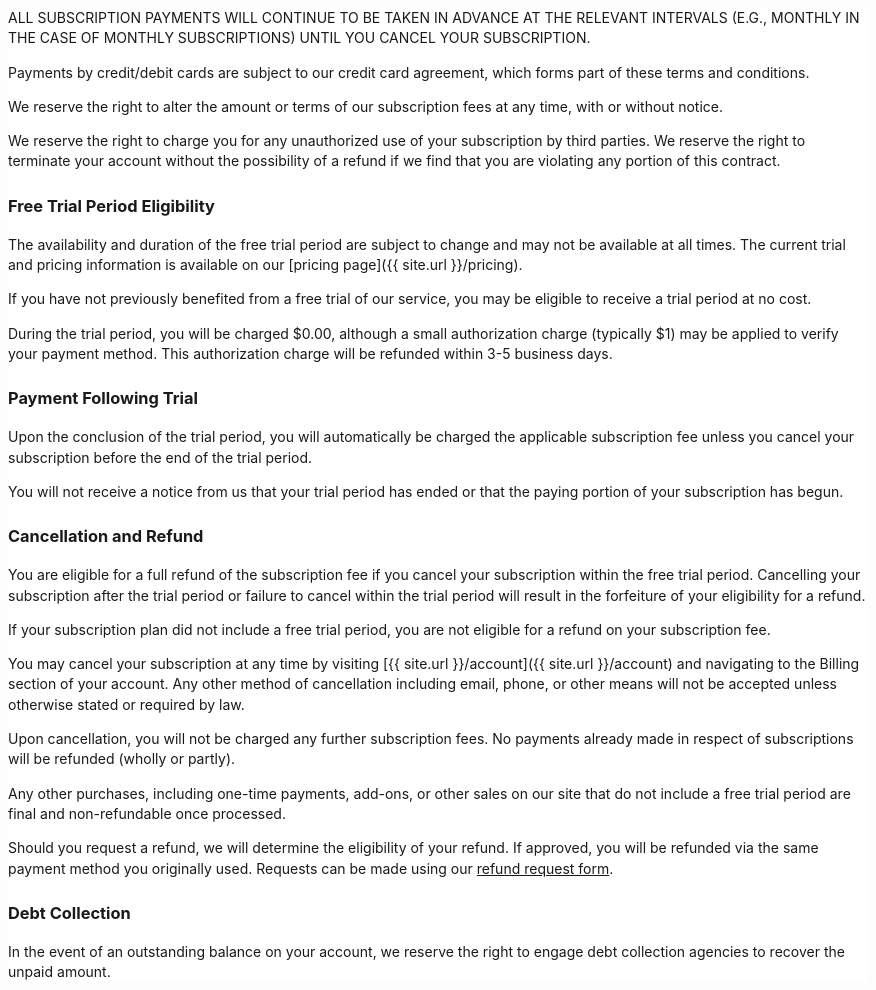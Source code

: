ALL SUBSCRIPTION PAYMENTS WILL CONTINUE TO BE TAKEN IN ADVANCE AT THE RELEVANT INTERVALS (E.G., MONTHLY IN THE CASE OF MONTHLY SUBSCRIPTIONS) UNTIL YOU CANCEL YOUR SUBSCRIPTION.

Payments by credit/debit cards are subject to our credit card agreement, which forms part of these terms and conditions.

We reserve the right to alter the amount or terms of our subscription fees at any time, with or without notice.

We reserve the right to charge you for any unauthorized use of your subscription by third parties. We reserve the right to terminate your account without the possibility of a refund if we find that you are violating any portion of this contract.



### Free Trial Period Eligibility
The availability and duration of the free trial period are subject to change and may not be available at all times. The current trial and pricing information is available on our [pricing page]({{ site.url }}/pricing).

If you have not previously benefited from a free trial of our service, you may be eligible to receive a trial period at no cost.

During the trial period, you will be charged $0.00, although a small authorization charge (typically $1) may be applied to verify your payment method. This authorization charge will be refunded within 3-5 business days.

### Payment Following Trial
Upon the conclusion of the trial period, you will automatically be charged the applicable subscription fee unless you cancel your subscription before the end of the trial period.

You will not receive a notice from us that your trial period has ended or that the paying portion of your subscription has begun.

### Cancellation and Refund
You are eligible for a full refund of the subscription fee if you cancel your subscription within the free trial period. Cancelling your subscription after the trial period or failure to cancel within the trial period will result in the forfeiture of your eligibility for a refund.

If your subscription plan did not include a free trial period, you are not eligible for a refund on your subscription fee.

You may cancel your subscription at any time by visiting [{{ site.url }}/account]({{ site.url }}/account) and navigating to the Billing section of your account. Any other method of cancellation including email, phone, or other means will not be accepted unless otherwise stated or required by law.

Upon cancellation, you will not be charged any further subscription fees. No payments already made in respect of subscriptions will be refunded (wholly or partly).

Any other purchases, including one-time payments, add-ons, or other sales on our site that do not include a free trial period are final and non-refundable once processed.

Should you request a refund, we will determine the eligibility of your refund. If approved, you will be refunded via the same payment method you originally used. Requests can be made using our [refund request form](https://itwcreativeworks.com/portal/account/payment/refund).

### Debt Collection
In the event of an outstanding balance on your account, we reserve the right to engage debt collection agencies to recover the unpaid amount.
